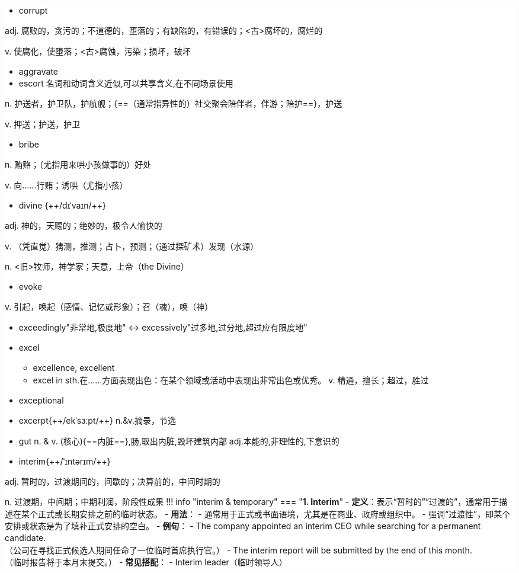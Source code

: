 - corrupt

adj.
腐败的，贪污的；不道德的，堕落的；有缺陷的，有错误的；<古>腐坏的，腐烂的

v.
使腐化，使堕落；<古>腐蚀，污染；损坏，破坏

- aggravate
- escort 名词和动词含义近似,可以共享含义,在不同场景使用

n.
护送者，护卫队，护航舰；{==（通常指异性的）社交聚会陪伴者，伴游；陪护==}，护送

v.
押送；护送，护卫

- bribe 

n.
贿赂；（尤指用来哄小孩做事的）好处

v.
向……行贿；诱哄（尤指小孩）

- divine {++/dɪˈvaɪn/++}

adj.
神的，天赐的；绝妙的，极令人愉快的

v.
（凭直觉）猜测，推测；占卜，预测；（通过探矿术）发现（水源）

n.
<旧>牧师，神学家；天意，上帝（the Divine）

- evoke

v.
引起，唤起（感情、记忆或形象）；召（魂），唤（神）

- exceedingly"非常地,极度地" <-> excessively"过多地,过分地,超过应有限度地"
- excel
    - excellence, excellent
    - excel in sth.在……方面表现出色：在某个领域或活动中表现出非常出色或优秀。
    v.
    精通，擅长；超过，胜过

- exceptional
- excerpt{++/ekˈsɜːpt/++}
n.&v.摘录，节选
- gut n. & v. (核心){==内脏==},肠,取出内脏,毁坏建筑内部 adj.本能的,非理性的,下意识的
- interim{++/ˈɪntərɪm/++}

adj.
暂时的，过渡期间的，间歇的；决算前的，中间时期的

n.
过渡期，中间期；中期利润，阶段性成果
!!! info "interim & temporary"
    === "**1. Interim**"
        - **定义**：表示“暂时的”“过渡的”，通常用于描述在某个正式或长期安排之前的临时状态。
        - **用法**：
        - 通常用于正式或书面语境，尤其是在商业、政府或组织中。
        - 强调“过渡性”，即某个安排或状态是为了填补正式安排的空白。
        - **例句**：
        - The company appointed an interim CEO while searching for a permanent candidate.  
            （公司在寻找正式候选人期间任命了一位临时首席执行官。）
        - The interim report will be submitted by the end of this month.  
            （临时报告将于本月末提交。）
        - **常见搭配**：
        - Interim leader（临时领导人）